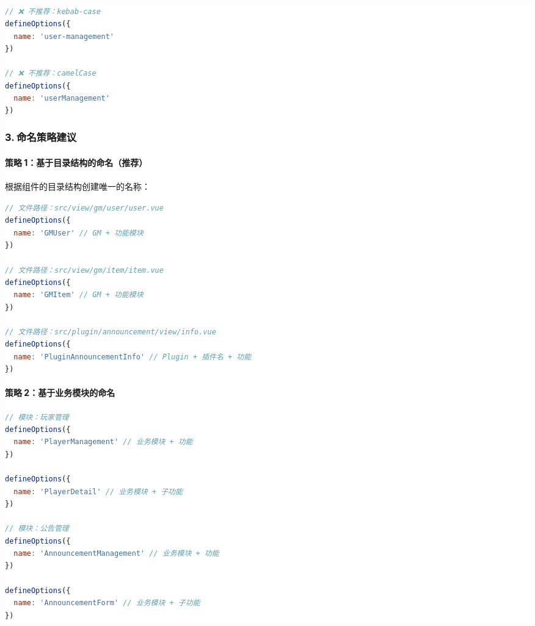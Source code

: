 ```javascript
// ❌ 不推荐：kebab-case
defineOptions({
  name: 'user-management'
})

// ❌ 不推荐：camelCase
defineOptions({
  name: 'userManagement'
})
```

### 3. 命名策略建议

#### 策略 1：基于目录结构的命名（推荐）

根据组件的目录结构创建唯一的名称：

```javascript
// 文件路径：src/view/gm/user/user.vue
defineOptions({
  name: 'GMUser' // GM + 功能模块
})

// 文件路径：src/view/gm/item/item.vue
defineOptions({
  name: 'GMItem' // GM + 功能模块
})

// 文件路径：src/plugin/announcement/view/info.vue
defineOptions({
  name: 'PluginAnnouncementInfo' // Plugin + 插件名 + 功能
})
```

#### 策略 2：基于业务模块的命名

```javascript
// 模块：玩家管理
defineOptions({
  name: 'PlayerManagement' // 业务模块 + 功能
})

defineOptions({
  name: 'PlayerDetail' // 业务模块 + 子功能
})

// 模块：公告管理
defineOptions({
  name: 'AnnouncementManagement' // 业务模块 + 功能
})

defineOptions({
  name: 'AnnouncementForm' // 业务模块 + 子功能
})
```
